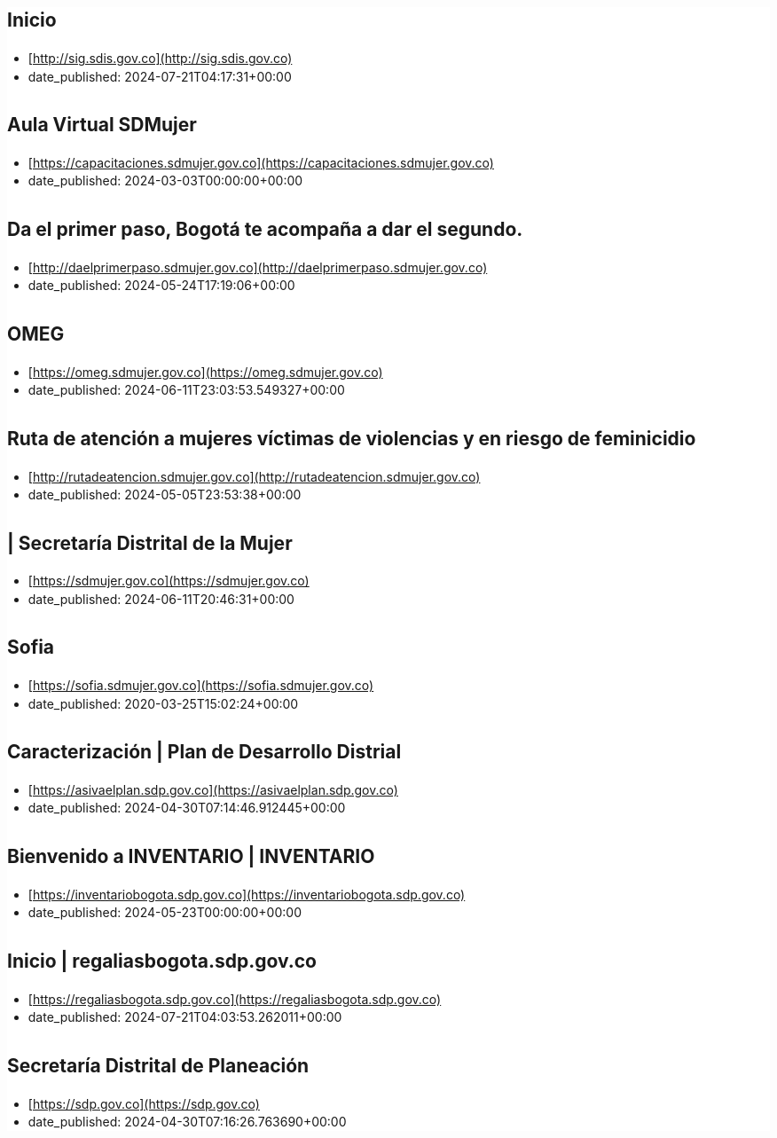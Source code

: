  ## Inicio
 - [http://sig.sdis.gov.co](http://sig.sdis.gov.co)
 - date_published: 2024-07-21T04:17:31+00:00

 ## Aula Virtual SDMujer
 - [https://capacitaciones.sdmujer.gov.co](https://capacitaciones.sdmujer.gov.co)
 - date_published: 2024-03-03T00:00:00+00:00

 ## Da el primer paso, Bogotá te acompaña a dar el segundo.
 - [http://daelprimerpaso.sdmujer.gov.co](http://daelprimerpaso.sdmujer.gov.co)
 - date_published: 2024-05-24T17:19:06+00:00

 ## OMEG
 - [https://omeg.sdmujer.gov.co](https://omeg.sdmujer.gov.co)
 - date_published: 2024-06-11T23:03:53.549327+00:00

 ## Ruta de atención a mujeres víctimas de violencias y en riesgo de feminicidio
 - [http://rutadeatencion.sdmujer.gov.co](http://rutadeatencion.sdmujer.gov.co)
 - date_published: 2024-05-05T23:53:38+00:00

 ## | Secretaría Distrital de la Mujer
 - [https://sdmujer.gov.co](https://sdmujer.gov.co)
 - date_published: 2024-06-11T20:46:31+00:00

 ## Sofia
 - [https://sofia.sdmujer.gov.co](https://sofia.sdmujer.gov.co)
 - date_published: 2020-03-25T15:02:24+00:00

 ## Caracterización | Plan de Desarrollo Distrial
 - [https://asivaelplan.sdp.gov.co](https://asivaelplan.sdp.gov.co)
 - date_published: 2024-04-30T07:14:46.912445+00:00

 ## Bienvenido a INVENTARIO | INVENTARIO
 - [https://inventariobogota.sdp.gov.co](https://inventariobogota.sdp.gov.co)
 - date_published: 2024-05-23T00:00:00+00:00

 ## Inicio | regaliasbogota.sdp.gov.co
 - [https://regaliasbogota.sdp.gov.co](https://regaliasbogota.sdp.gov.co)
 - date_published: 2024-07-21T04:03:53.262011+00:00

 ## Secretaría Distrital de Planeación
 - [https://sdp.gov.co](https://sdp.gov.co)
 - date_published: 2024-04-30T07:16:26.763690+00:00
